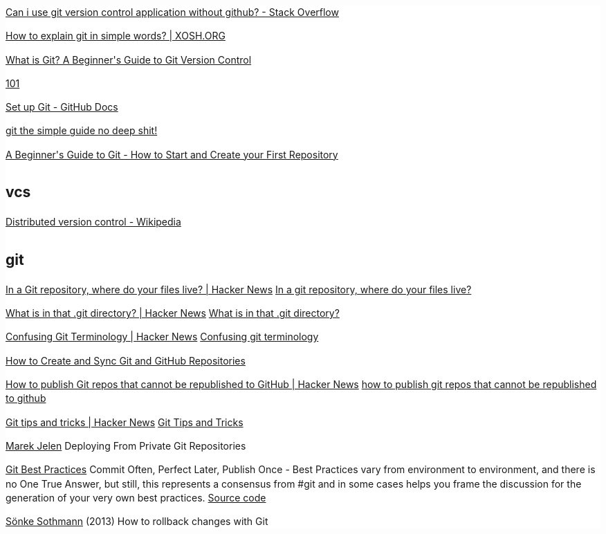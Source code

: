 [Can i use git version control application without github? - Stack Overflow](https://stackoverflow.com/questions/12381864/can-i-use-git-version-control-application-without-github)

[How to explain git in simple words? | XOSH.ORG](https://xosh.org/explain-git-in-simple-words)

[What is Git? A Beginner's Guide to Git Version Control](https://www.freecodecamp.org/news/what-is-git-learn-git-version-control)

[101](https://docs.github.com/en/get-started/using-git/about-git)

[Set up Git - GitHub Docs](https://docs.github.com/en/get-started/quickstart/set-up-git)

[git the simple guide no deep shit!](https://rogerdudler.github.io/git-guide/)

[A Beginner's Guide to Git - How to Start and Create your First Repository](https://www.freecodecamp.org/news/a-beginners-guide-to-git-how-to-create-your-first-github-project-c3ff53f56861/)

## vcs

[Distributed version control - Wikipedia](https://en.wikipedia.org/wiki/Distributed_version_control)

## git

[In a Git repository, where do your files live? | Hacker News](https://news.ycombinator.com/item?id=37512888)
[In a git repository, where do your files live?](https://jvns.ca/blog/2023/09/14/in-a-git-repository--where-do-your-files-live-/)

[What is in that .git directory? | Hacker News](https://news.ycombinator.com/item?id=37792097)
[What is in that .git directory?](https://blog.meain.io/2023/what-is-in-dot-git/)

[Confusing Git Terminology | Hacker News](https://news.ycombinator.com/item?id=38112951)
[Confusing git terminology](https://jvns.ca/blog/2023/11/01/confusing-git-terminology/)

[How to Create and Sync Git and GitHub Repositories](https://www.freecodecamp.org/news/create-and-sync-git-and-github-repositories)

[How to publish Git repos that cannot be republished to GitHub | Hacker News](https://news.ycombinator.com/item?id=24974208)
[how to publish git repos that cannot be republished to github](https://joeyh.name/blog/entry/how_to_publish_git_repos_that_cannot_be_republished_to_github/)

[Git tips and tricks | Hacker News](https://news.ycombinator.com/item?id=39356042)
[Git Tips and Tricks](https://blog.gitbutler.com/git-tips-and-tricks/)

[Marek Jelen](https://blog.openshift.com/deploying-from-private-git-repositories/)
Deploying From Private Git Repositories

[Git Best Practices](https://sethrobertson.github.io/GitBestPractices/)
Commit Often, Perfect Later, Publish Once - Best Practices vary from environment to environment, and there is no One True Answer, but still, this represents a consensus from #git and in some cases helps you frame the discussion for the generation of your very own best practices.
[Source code](https://github.com/SethRobertson/GitBestPractices/blob/gh-pages/index.md)

[Sönke Sothmann](https://blog.oio.de/2013/05/08/how-to-rollback-changes-with-git/)
(2013) How to rollback changes with Git
